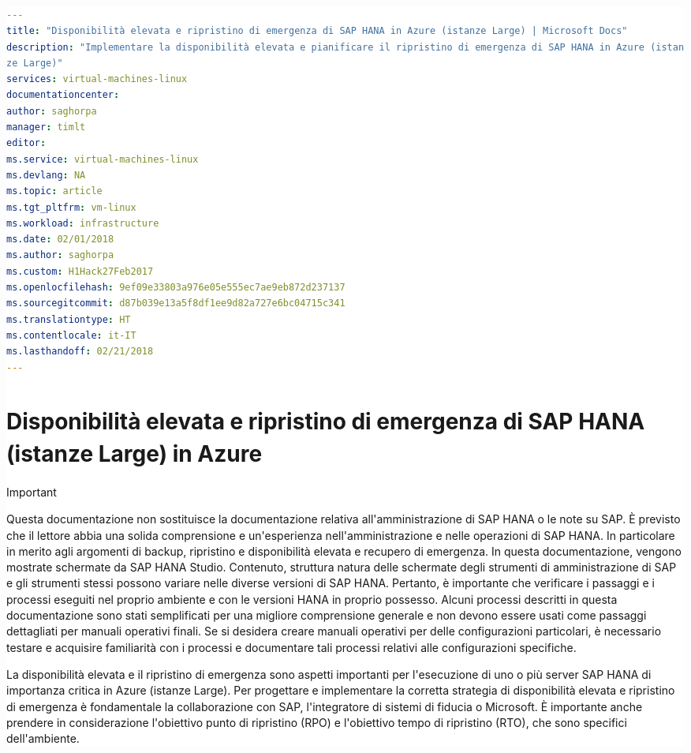 ```yaml
---
title: "Disponibilità elevata e ripristino di emergenza di SAP HANA in Azure (istanze Large) | Microsoft Docs"
description: "Implementare la disponibilità elevata e pianificare il ripristino di emergenza di SAP HANA in Azure (istanze Large)"
services: virtual-machines-linux
documentationcenter: 
author: saghorpa
manager: timlt
editor: 
ms.service: virtual-machines-linux
ms.devlang: NA
ms.topic: article
ms.tgt_pltfrm: vm-linux
ms.workload: infrastructure
ms.date: 02/01/2018
ms.author: saghorpa
ms.custom: H1Hack27Feb2017
ms.openlocfilehash: 9ef09e33803a976e05e555ec7ae9eb872d237137
ms.sourcegitcommit: d87b039e13a5f8df1ee9d82a727e6bc04715c341
ms.translationtype: HT
ms.contentlocale: it-IT
ms.lasthandoff: 02/21/2018
---
```

# <a name="sap-hana-large-instances-high-availability-and-disaster-recovery-on-azure"></a>Disponibilità elevata e ripristino di emergenza di SAP HANA (istanze Large) in Azure 

>[!IMPORTANT]
>Questa documentazione non sostituisce la documentazione relativa all'amministrazione di SAP HANA o le note su SAP. È previsto che il lettore abbia una solida comprensione e un'esperienza nell'amministrazione e nelle operazioni di SAP HANA. In particolare in merito agli argomenti di backup, ripristino e disponibilità elevata e recupero di emergenza. In questa documentazione, vengono mostrate schermate da SAP HANA Studio. Contenuto, struttura natura delle schermate degli strumenti di amministrazione di SAP e gli strumenti stessi possono variare nelle diverse versioni di SAP HANA. Pertanto, è importante che verificare i passaggi e i processi eseguiti nel proprio ambiente e con le versioni HANA in proprio possesso. Alcuni processi descritti in questa documentazione sono stati semplificati per una migliore comprensione generale e non devono essere usati come passaggi dettagliati per manuali operativi finali. Se si desidera creare manuali operativi per delle configurazioni particolari, è necessario testare e acquisire familiarità con i processi e documentare tali processi relativi alle configurazioni specifiche. 


La disponibilità elevata e il ripristino di emergenza sono aspetti importanti per l'esecuzione di uno o più server SAP HANA di importanza critica in Azure (istanze Large). Per progettare e implementare la corretta strategia di disponibilità elevata e ripristino di emergenza è fondamentale la collaborazione con SAP, l'integratore di sistemi di fiducia o Microsoft. È importante anche prendere in considerazione l'obiettivo punto di ripristino (RPO) e l'obiettivo tempo di ripristino (RTO), che sono specifici dell'ambiente.
